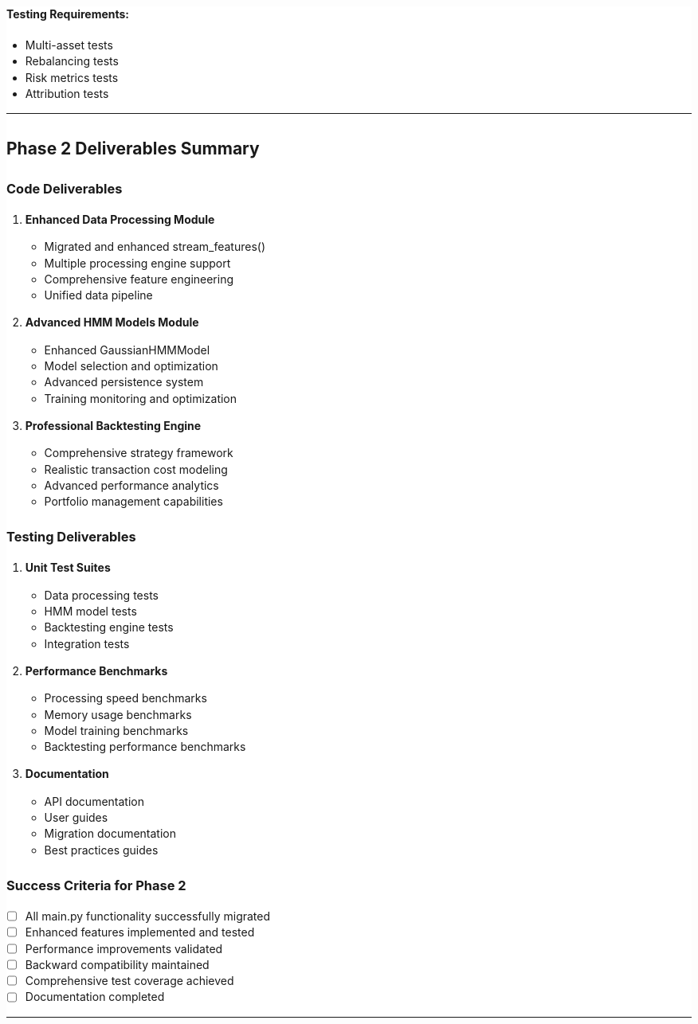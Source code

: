 #### Testing Requirements:
- Multi-asset tests
- Rebalancing tests
- Risk metrics tests
- Attribution tests

---

## Phase 2 Deliverables Summary

### Code Deliverables
1. **Enhanced Data Processing Module**
   - Migrated and enhanced stream_features()
   - Multiple processing engine support
   - Comprehensive feature engineering
   - Unified data pipeline

2. **Advanced HMM Models Module**
   - Enhanced GaussianHMMModel
   - Model selection and optimization
   - Advanced persistence system
   - Training monitoring and optimization

3. **Professional Backtesting Engine**
   - Comprehensive strategy framework
   - Realistic transaction cost modeling
   - Advanced performance analytics
   - Portfolio management capabilities

### Testing Deliverables
1. **Unit Test Suites**
   - Data processing tests
   - HMM model tests
   - Backtesting engine tests
   - Integration tests

2. **Performance Benchmarks**
   - Processing speed benchmarks
   - Memory usage benchmarks
   - Model training benchmarks
   - Backtesting performance benchmarks

3. **Documentation**
   - API documentation
   - User guides
   - Migration documentation
   - Best practices guides

### Success Criteria for Phase 2
- [ ] All main.py functionality successfully migrated
- [ ] Enhanced features implemented and tested
- [ ] Performance improvements validated
- [ ] Backward compatibility maintained
- [ ] Comprehensive test coverage achieved
- [ ] Documentation completed

---